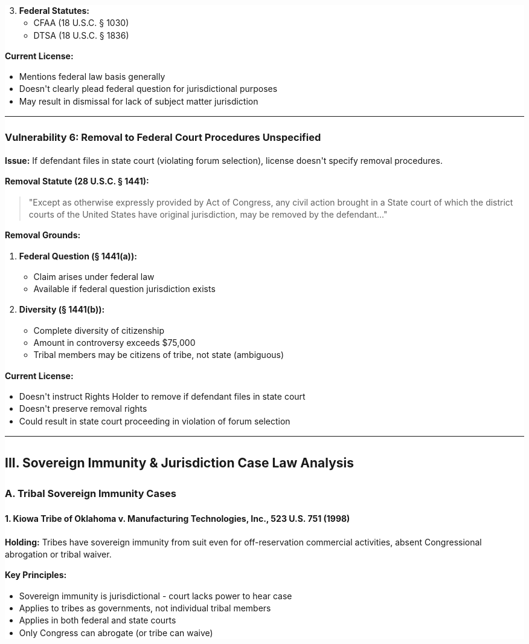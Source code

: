3. **Federal Statutes:**
   - CFAA (18 U.S.C. § 1030)
   - DTSA (18 U.S.C. § 1836)

**Current License:**
- Mentions federal law basis generally
- Doesn't clearly plead federal question for jurisdictional purposes
- May result in dismissal for lack of subject matter jurisdiction

---

### Vulnerability 6: Removal to Federal Court Procedures Unspecified

**Issue:** If defendant files in state court (violating forum selection), license doesn't specify removal procedures.

**Removal Statute (28 U.S.C. § 1441):**
> "Except as otherwise expressly provided by Act of Congress, any civil action brought in a State court of which the district courts of the United States have original jurisdiction, may be removed by the defendant..."

**Removal Grounds:**

1. **Federal Question (§ 1441(a)):**
   - Claim arises under federal law
   - Available if federal question jurisdiction exists

2. **Diversity (§ 1441(b)):**
   - Complete diversity of citizenship
   - Amount in controversy exceeds $75,000
   - Tribal members may be citizens of tribe, not state (ambiguous)

**Current License:**
- Doesn't instruct Rights Holder to remove if defendant files in state court
- Doesn't preserve removal rights
- Could result in state court proceeding in violation of forum selection

---

## III. Sovereign Immunity & Jurisdiction Case Law Analysis

### A. Tribal Sovereign Immunity Cases

#### 1. Kiowa Tribe of Oklahoma v. Manufacturing Technologies, Inc., 523 U.S. 751 (1998)

**Holding:** Tribes have sovereign immunity from suit even for off-reservation commercial activities, absent Congressional abrogation or tribal waiver.

**Key Principles:**
- Sovereign immunity is jurisdictional - court lacks power to hear case
- Applies to tribes as governments, not individual tribal members
- Applies in both federal and state courts
- Only Congress can abrogate (or tribe can waive)
